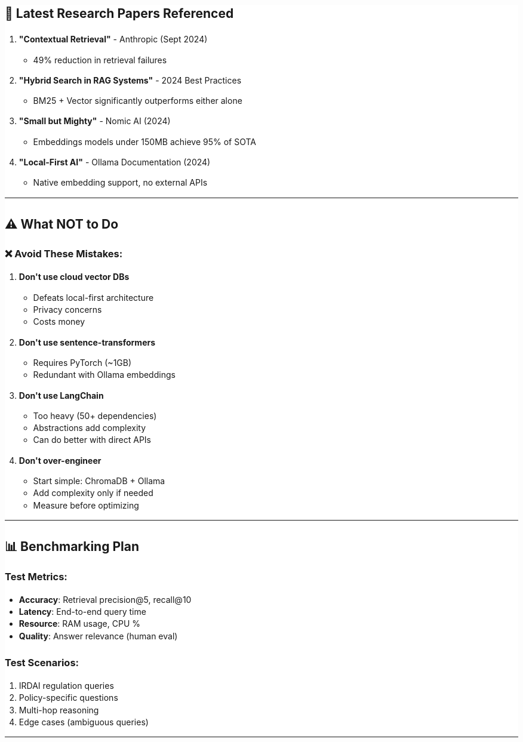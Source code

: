 
## 🔬 Latest Research Papers Referenced

1. **"Contextual Retrieval"** - Anthropic (Sept 2024)
   - 49% reduction in retrieval failures
   
2. **"Hybrid Search in RAG Systems"** - 2024 Best Practices
   - BM25 + Vector significantly outperforms either alone
   
3. **"Small but Mighty"** - Nomic AI (2024)
   - Embeddings models under 150MB achieve 95% of SOTA
   
4. **"Local-First AI"** - Ollama Documentation (2024)
   - Native embedding support, no external APIs

---

## ⚠️ What NOT to Do

### ❌ **Avoid These Mistakes**:

1. **Don't use cloud vector DBs**
   - Defeats local-first architecture
   - Privacy concerns
   - Costs money

2. **Don't use sentence-transformers**
   - Requires PyTorch (~1GB)
   - Redundant with Ollama embeddings

3. **Don't use LangChain**
   - Too heavy (50+ dependencies)
   - Abstractions add complexity
   - Can do better with direct APIs

4. **Don't over-engineer**
   - Start simple: ChromaDB + Ollama
   - Add complexity only if needed
   - Measure before optimizing

---

## 📊 Benchmarking Plan

### Test Metrics:
- **Accuracy**: Retrieval precision@5, recall@10
- **Latency**: End-to-end query time
- **Resource**: RAM usage, CPU %
- **Quality**: Answer relevance (human eval)

### Test Scenarios:
1. IRDAI regulation queries
2. Policy-specific questions
3. Multi-hop reasoning
4. Edge cases (ambiguous queries)

---